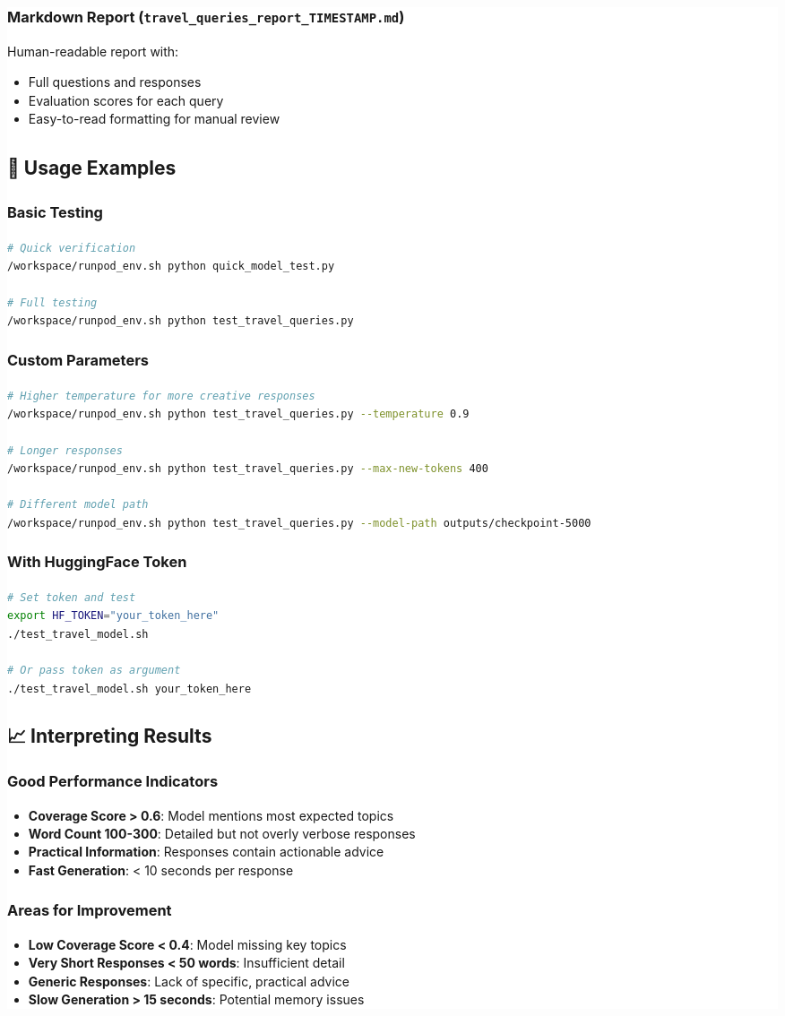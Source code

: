 ### Markdown Report (`travel_queries_report_TIMESTAMP.md`)
Human-readable report with:
- Full questions and responses
- Evaluation scores for each query
- Easy-to-read formatting for manual review

## 🎯 Usage Examples

### Basic Testing
```bash
# Quick verification
/workspace/runpod_env.sh python quick_model_test.py

# Full testing
/workspace/runpod_env.sh python test_travel_queries.py
```

### Custom Parameters
```bash
# Higher temperature for more creative responses
/workspace/runpod_env.sh python test_travel_queries.py --temperature 0.9

# Longer responses
/workspace/runpod_env.sh python test_travel_queries.py --max-new-tokens 400

# Different model path
/workspace/runpod_env.sh python test_travel_queries.py --model-path outputs/checkpoint-5000
```

### With HuggingFace Token
```bash
# Set token and test
export HF_TOKEN="your_token_here"
./test_travel_model.sh

# Or pass token as argument
./test_travel_model.sh your_token_here
```

## 📈 Interpreting Results

### Good Performance Indicators
- **Coverage Score > 0.6**: Model mentions most expected topics
- **Word Count 100-300**: Detailed but not overly verbose responses
- **Practical Information**: Responses contain actionable advice
- **Fast Generation**: < 10 seconds per response

### Areas for Improvement
- **Low Coverage Score < 0.4**: Model missing key topics
- **Very Short Responses < 50 words**: Insufficient detail
- **Generic Responses**: Lack of specific, practical advice
- **Slow Generation > 15 seconds**: Potential memory issues
